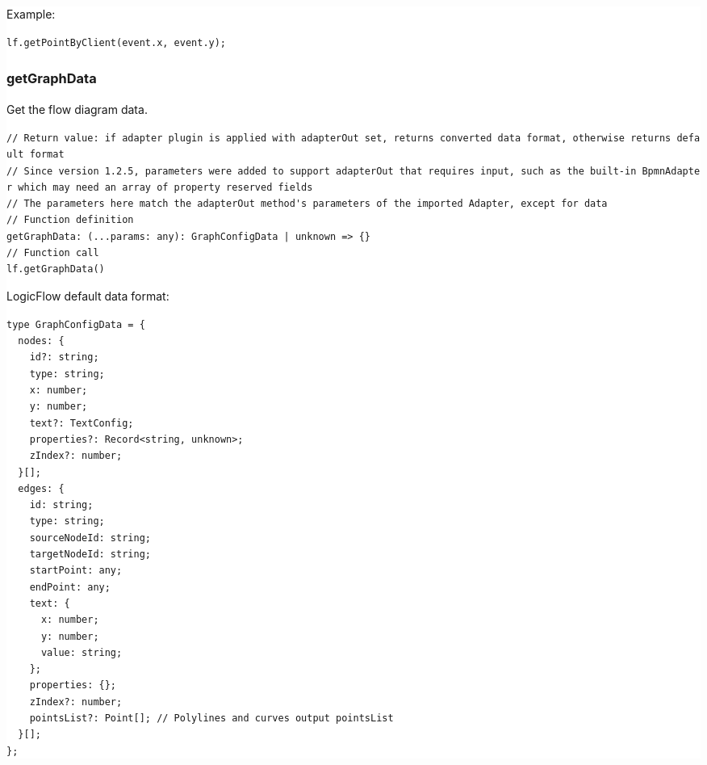 Example:

```tsx | pure
lf.getPointByClient(event.x, event.y);
```

### getGraphData

Get the flow diagram data.

```tsx | pure
// Return value: if adapter plugin is applied with adapterOut set, returns converted data format, otherwise returns default format
// Since version 1.2.5, parameters were added to support adapterOut that requires input, such as the built-in BpmnAdapter which may need an array of property reserved fields
// The parameters here match the adapterOut method's parameters of the imported Adapter, except for data
// Function definition
getGraphData: (...params: any): GraphConfigData | unknown => {}
// Function call
lf.getGraphData()
```

LogicFlow default data format:

```tsx | pure
type GraphConfigData = {
  nodes: {
    id?: string;
    type: string;
    x: number;
    y: number;
    text?: TextConfig;
    properties?: Record<string, unknown>;
    zIndex?: number;
  }[];
  edges: {
    id: string;
    type: string;
    sourceNodeId: string;
    targetNodeId: string;
    startPoint: any;
    endPoint: any;
    text: {
      x: number;
      y: number;
      value: string;
    };
    properties: {};
    zIndex?: number;
    pointsList?: Point[]; // Polylines and curves output pointsList
  }[];
};
```
